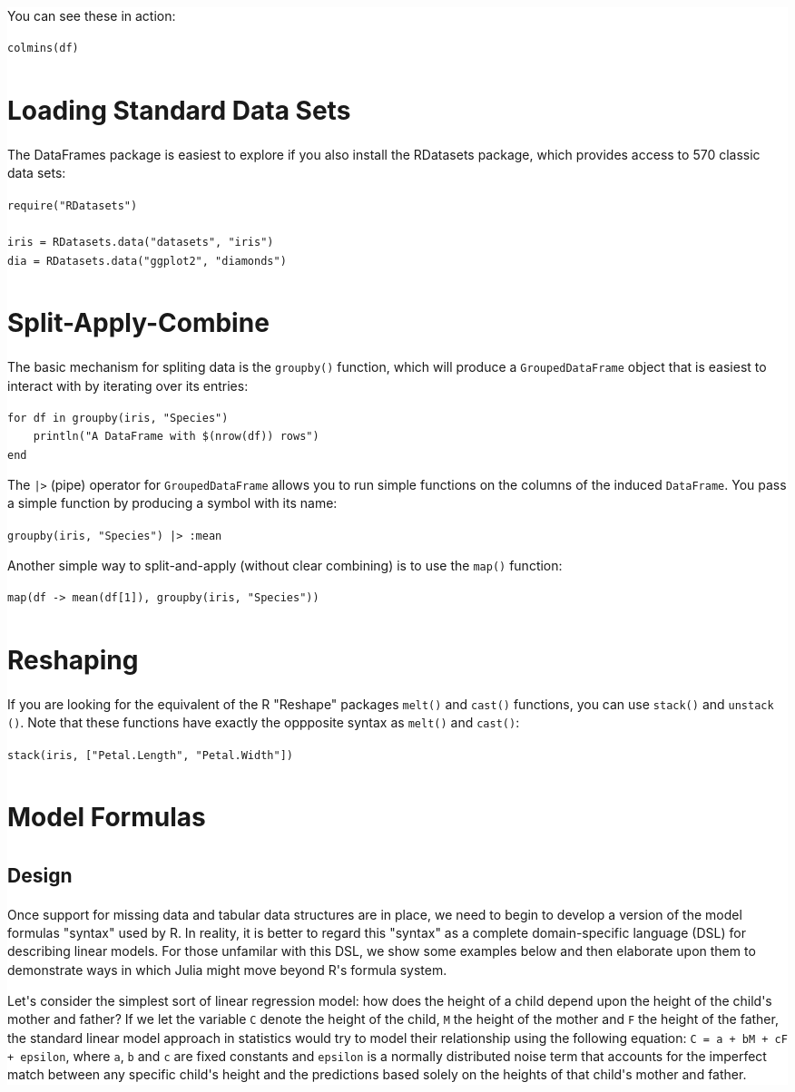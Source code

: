 You can see these in action:

	colmins(df)

# Loading Standard Data Sets

The DataFrames package is easiest to explore if you also install the RDatasets package, which provides access to 570 classic data sets:

	require("RDatasets")

	iris = RDatasets.data("datasets", "iris")
	dia = RDatasets.data("ggplot2", "diamonds")

# Split-Apply-Combine

The basic mechanism for spliting data is the `groupby()` function, which will produce a `GroupedDataFrame` object that is easiest to interact with by iterating over its entries:

	for df in groupby(iris, "Species")
		println("A DataFrame with $(nrow(df)) rows")
	end

The `|>` (pipe) operator for `GroupedDataFrame` allows you to run simple functions on the columns of the induced `DataFrame`. You pass a simple function by producing a symbol with its name:
 
	groupby(iris, "Species") |> :mean

Another simple way to split-and-apply (without clear combining) is to use the `map()` function:

	map(df -> mean(df[1]), groupby(iris, "Species"))

# Reshaping

If you are looking for the equivalent of the R "Reshape" packages `melt()` and `cast()` functions, you can use `stack()` and `unstack()`. Note that these functions have exactly the oppposite syntax as `melt()` and `cast()`:

	stack(iris, ["Petal.Length", "Petal.Width"])

# Model Formulas

## Design

Once support for missing data and tabular data structures are in place, we need to begin to develop a version of the model formulas "syntax" used by R. In reality, it is better to regard this "syntax" as a complete domain-specific language (DSL) for describing linear models. For those unfamilar with this DSL, we show some examples below and then elaborate upon them to demonstrate ways in which Julia might move beyond R's formula system.

Let's consider the simplest sort of linear regression model: how does the height of a child depend upon the height of the child's mother and father? If we let the variable `C` denote the height of the child, `M` the height of the mother and `F` the height of the father, the standard linear model approach in statistics would try to model their relationship using the following equation: `C = a + bM + cF + epsilon`, where `a`, `b` and `c` are fixed constants and `epsilon` is a normally distributed noise term that accounts for the imperfect match between any specific child's height and the predictions based solely on the heights of that child's mother and father.
